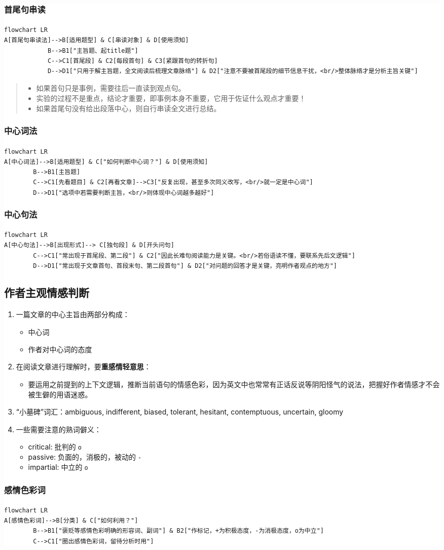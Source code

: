 ### 首尾句串读

```mermaid
flowchart LR
A[首尾句串读法]-->B[适用题型] & C[串读对象] & D[使用须知]
			B-->B1["主旨题、起title题"]
			C-->C1[首尾段] & C2[每段首句] & C3[紧跟首句的转折句]
			D-->D1["只用于解主旨题，全文阅读后梳理文章脉络"] & D2["注意不要被首尾段的细节信息干扰，<br/>整体脉络才是分析主旨关键"]
```

> - 如果首句只是事例，需要往后一直读到观点句。
> - 实验的过程不是重点，结论才重要，即事例本身不重要，它用于佐证什么观点才重要！
> - 如果首尾句没有给出段落中心，则自行串读全文进行总结。

### 中心词法

```mermaid
flowchart LR
A[中心词法]-->B[适用题型] & C["如何判断中心词？"] & D[使用须知]
		B-->B1[主旨题]
		C-->C1[先看题目] & C2[再看文章]-->C3["反复出现，甚至多次同义改写，<br/>就一定是中心词"]
		D-->D1["选项中若需要判断主旨，<br/>则体现中心词越多越好"]
```

### 中心句法

```mermaid
flowchart LR
A[中心句法]-->B[出现形式]--> C[独句段] & D[开头问句]
		C-->C1["常出现于首尾段、第二段"] & C2["因此长难句阅读能力是关键。<br/>若俗语读不懂，要联系先后文逻辑"]
		D-->D1["常出现于文章首句、首段末句、第二段首句"] & D2["对问题的回答才是关键，亮明作者观点的地方"]
```

## 作者主观情感判断

1. 一篇文章的中心主旨由两部分构成：

   - 中心词

   - 作者对中心词的态度

2. 在阅读文章进行理解时，要**重感情轻意思**：

   - 要运用之前提到的上下文逻辑，推断当前语句的情感色彩，因为英文中也常常有正话反说等阴阳怪气的说法，把握好作者情感才不会被生僻的用语迷惑。

3. “小墓碑”词汇：ambiguous, indifferent, biased, tolerant, hesitant, contemptuous, uncertain, gloomy

4. 一些需要注意的熟词僻义：

   - critical: 批判的 `o`
   - passive: 负面的，消极的，被动的 `-`
   - impartial: 中立的 `o`

### 感情色彩词

```mermaid
flowchart LR
A[感情色彩词]-->B[分类] & C["如何利用？"]
		B-->B1["褒贬等感情色彩明确的形容词、副词"] & B2["作标记，+为积极态度，-为消极态度，o为中立"]
		C-->C1["圈出感情色彩词，留待分析时用"]
```
